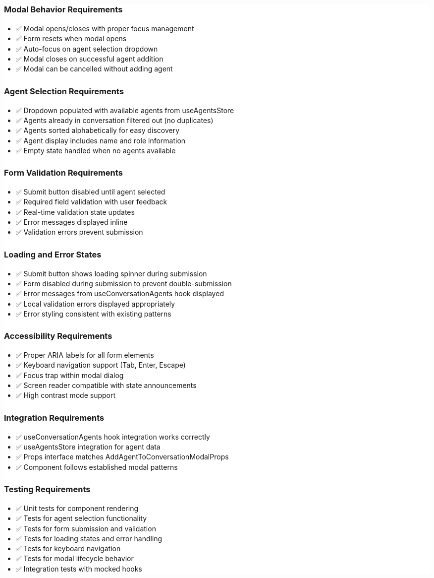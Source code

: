 ### Modal Behavior Requirements

- ✅ Modal opens/closes with proper focus management
- ✅ Form resets when modal opens
- ✅ Auto-focus on agent selection dropdown
- ✅ Modal closes on successful agent addition
- ✅ Modal can be cancelled without adding agent

### Agent Selection Requirements

- ✅ Dropdown populated with available agents from useAgentsStore
- ✅ Agents already in conversation filtered out (no duplicates)
- ✅ Agents sorted alphabetically for easy discovery
- ✅ Agent display includes name and role information
- ✅ Empty state handled when no agents available

### Form Validation Requirements

- ✅ Submit button disabled until agent selected
- ✅ Required field validation with user feedback
- ✅ Real-time validation state updates
- ✅ Error messages displayed inline
- ✅ Validation errors prevent submission

### Loading and Error States

- ✅ Submit button shows loading spinner during submission
- ✅ Form disabled during submission to prevent double-submission
- ✅ Error messages from useConversationAgents hook displayed
- ✅ Local validation errors displayed appropriately
- ✅ Error styling consistent with existing patterns

### Accessibility Requirements

- ✅ Proper ARIA labels for all form elements
- ✅ Keyboard navigation support (Tab, Enter, Escape)
- ✅ Focus trap within modal dialog
- ✅ Screen reader compatible with state announcements
- ✅ High contrast mode support

### Integration Requirements

- ✅ useConversationAgents hook integration works correctly
- ✅ useAgentsStore integration for agent data
- ✅ Props interface matches AddAgentToConversationModalProps
- ✅ Component follows established modal patterns

### Testing Requirements

- ✅ Unit tests for component rendering
- ✅ Tests for agent selection functionality
- ✅ Tests for form submission and validation
- ✅ Tests for loading states and error handling
- ✅ Tests for keyboard navigation
- ✅ Tests for modal lifecycle behavior
- ✅ Integration tests with mocked hooks
